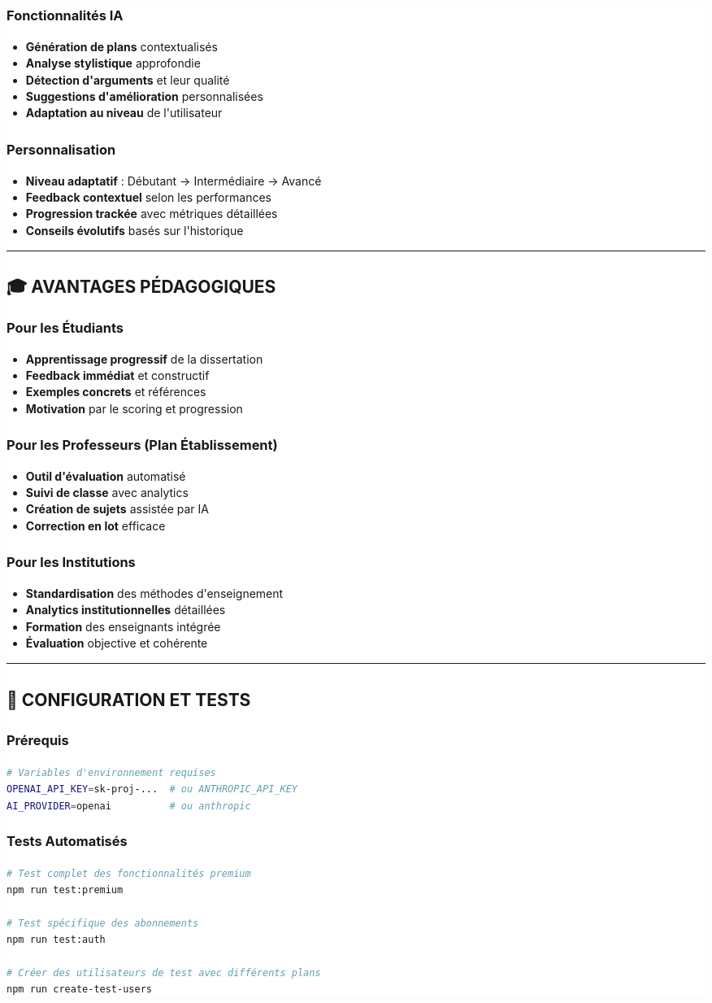 ### **Fonctionnalités IA**
- **Génération de plans** contextualisés
- **Analyse stylistique** approfondie
- **Détection d'arguments** et leur qualité
- **Suggestions d'amélioration** personnalisées
- **Adaptation au niveau** de l'utilisateur

### **Personnalisation**
- **Niveau adaptatif** : Débutant → Intermédiaire → Avancé
- **Feedback contextuel** selon les performances
- **Progression trackée** avec métriques détaillées
- **Conseils évolutifs** basés sur l'historique

---

## 🎓 **AVANTAGES PÉDAGOGIQUES**

### **Pour les Étudiants**
- **Apprentissage progressif** de la dissertation
- **Feedback immédiat** et constructif
- **Exemples concrets** et références
- **Motivation** par le scoring et progression

### **Pour les Professeurs** (Plan Établissement)
- **Outil d'évaluation** automatisé
- **Suivi de classe** avec analytics
- **Création de sujets** assistée par IA
- **Correction en lot** efficace

### **Pour les Institutions**
- **Standardisation** des méthodes d'enseignement
- **Analytics institutionnelles** détaillées
- **Formation** des enseignants intégrée
- **Évaluation** objective et cohérente

---

## 🔧 **CONFIGURATION ET TESTS**

### **Prérequis**
```bash
# Variables d'environnement requises
OPENAI_API_KEY=sk-proj-...  # ou ANTHROPIC_API_KEY
AI_PROVIDER=openai          # ou anthropic
```

### **Tests Automatisés**
```bash
# Test complet des fonctionnalités premium
npm run test:premium

# Test spécifique des abonnements
npm run test:auth

# Créer des utilisateurs de test avec différents plans
npm run create-test-users
```
